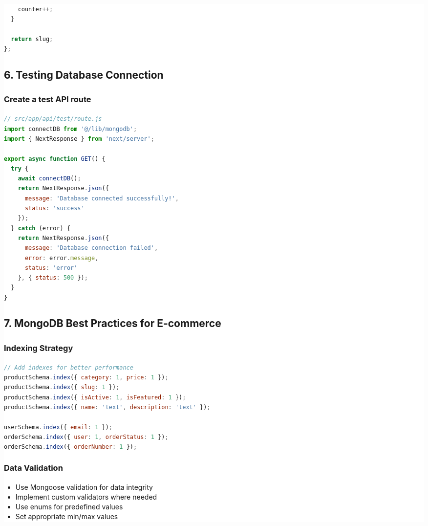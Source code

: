 ```javascript
    counter++;
  }
  
  return slug;
};
```

## 6. Testing Database Connection

### Create a test API route
```javascript
// src/app/api/test/route.js
import connectDB from '@/lib/mongodb';
import { NextResponse } from 'next/server';

export async function GET() {
  try {
    await connectDB();
    return NextResponse.json({ 
      message: 'Database connected successfully!',
      status: 'success'
    });
  } catch (error) {
    return NextResponse.json({ 
      message: 'Database connection failed',
      error: error.message,
      status: 'error'
    }, { status: 500 });
  }
}
```

## 7. MongoDB Best Practices for E-commerce

### Indexing Strategy
```javascript
// Add indexes for better performance
productSchema.index({ category: 1, price: 1 });
productSchema.index({ slug: 1 });
productSchema.index({ isActive: 1, isFeatured: 1 });
productSchema.index({ name: 'text', description: 'text' });

userSchema.index({ email: 1 });
orderSchema.index({ user: 1, orderStatus: 1 });
orderSchema.index({ orderNumber: 1 });
```

### Data Validation
- Use Mongoose validation for data integrity
- Implement custom validators where needed
- Use enums for predefined values
- Set appropriate min/max values
